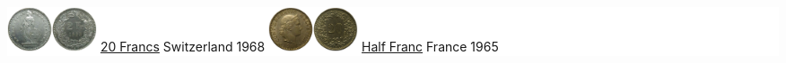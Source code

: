   <td><a href='/static/assets/img/blog/Numismatics/World Coins/2 Francs,Switzerland,1993,.jpg'><img src='/static/assets/img/blog/Numismatics/World Coins/2 Francs,Switzerland,1993,.jpg' alt="" style="width:100px; height:auto;"></a></td>
</tr><tr>
  <td><a href='/static/assets/img/blog/Numismatics/World Coins/20 Francs,Switzerland,1968,.jpg'>20 Francs</a></td>
  <td>Switzerland</td>
  <td>1968</td>
  <td></td>
  <td></td>
  <td><a href='/static/assets/img/blog/Numismatics/World Coins/20 Francs,Switzerland,1968,.jpg'><img src='/static/assets/img/blog/Numismatics/World Coins/20 Francs,Switzerland,1968,.jpg' alt="" style="width:100px; height:auto;"></a></td>
</tr><tr>
  <td><a href='/static/assets/img/blog/Numismatics/World Coins/Half Franc,France,1965,.jpg'>Half Franc</a></td>
  <td>France</td>
  <td>1965</td>
  <td></td>
  <td></td>